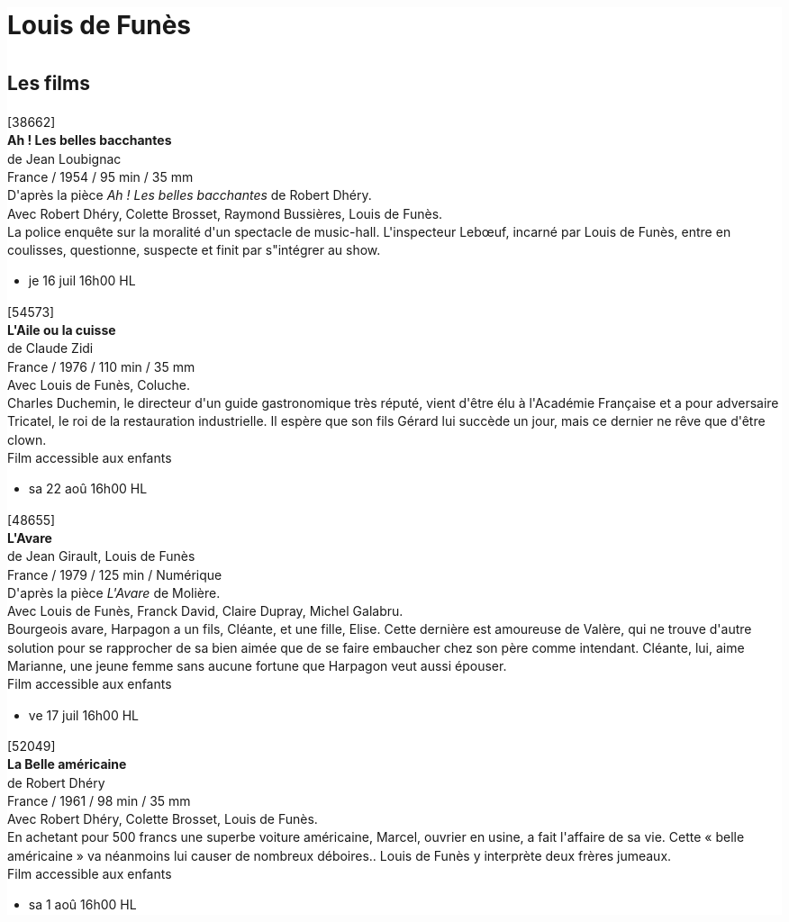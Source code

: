 # Louis de Funès

## Les films

[38662]  
**Ah ! Les belles bacchantes**  
de Jean Loubignac  
France / 1954 / 95 min / 35 mm  
D'après la pièce _Ah ! Les belles bacchantes_ de Robert Dhéry.  
Avec Robert Dhéry, Colette Brosset, Raymond Bussières, Louis de Funès.  
La police enquête sur la moralité d'un spectacle de music-hall. L'inspecteur Lebœuf, incarné par Louis de Funès, entre en coulisses, questionne, suspecte et finit par s"intégrer au show.

- je 16 juil 16h00 HL

[54573]  
**L'Aile ou la cuisse**  
de Claude Zidi  
France / 1976 / 110 min / 35 mm  
Avec Louis de Funès, Coluche.  
Charles Duchemin, le directeur d'un guide gastronomique très réputé, vient d'être élu à l'Académie Française et a pour adversaire Tricatel, le roi de la restauration industrielle. Il espère que son fils Gérard lui succède un jour, mais ce dernier ne rêve que d'être clown.  
Film accessible aux enfants

- sa 22 aoû 16h00 HL

[48655]  
**L'Avare**  
de Jean Girault, Louis de Funès  
France / 1979 / 125 min / Numérique  
D'après la pièce _L'Avare_ de Molière.  
Avec Louis de Funès, Franck David, Claire Dupray, Michel Galabru.  
Bourgeois avare, Harpagon a un fils, Cléante, et une fille, Elise. Cette dernière est amoureuse de Valère, qui ne trouve d'autre solution pour se rapprocher de sa bien aimée que de se faire embaucher chez son père comme intendant. Cléante, lui, aime Marianne, une jeune femme sans aucune fortune que Harpagon veut aussi épouser.  
Film accessible aux enfants

- ve 17 juil 16h00 HL

[52049]  
**La Belle américaine**  
de Robert Dhéry  
France / 1961 / 98 min / 35 mm  
Avec Robert Dhéry, Colette Brosset, Louis de Funès.  
En achetant pour 500 francs une superbe voiture américaine, Marcel, ouvrier en usine, a fait l'affaire de sa vie. Cette « belle américaine » va néanmoins lui causer de nombreux déboires.. Louis de Funès y interprète deux frères jumeaux.  
Film accessible aux enfants

- sa 1 aoû 16h00 HL
